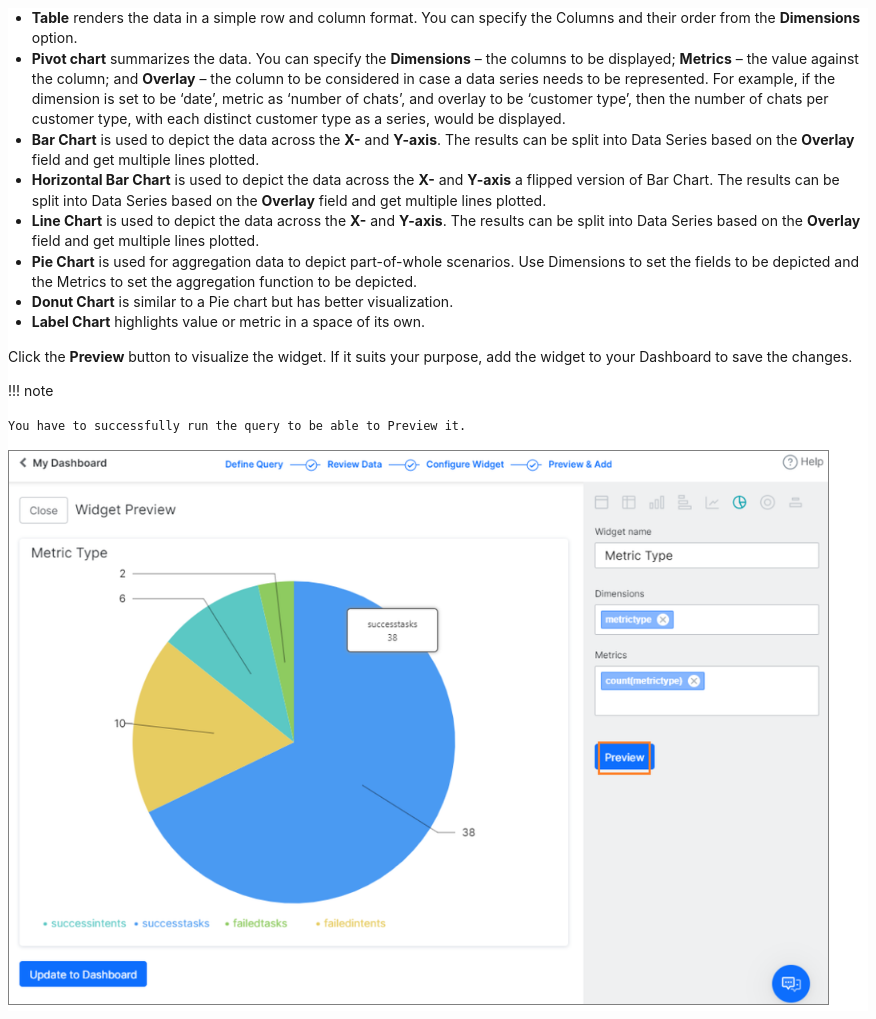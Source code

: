 

* **Table** renders the data in a simple row and column format. You can specify the Columns and their order from the **Dimensions** option.
* **Pivot chart** summarizes the data. You can specify the **Dimensions** – the columns to be displayed; **Metrics** – the value against the column; and **Overlay** – the column to be considered in case a data series needs to be represented. For example, if the dimension is set to be ‘date’, metric as ‘number of chats’, and overlay to be ‘customer type’, then the number of chats per customer type, with each distinct customer type as a series, would be displayed.
* **Bar Chart** is used to depict the data across the **X-** and **Y-axis**. The results can be split into Data Series based on the **Overlay** field and get multiple lines plotted.
* **Horizontal Bar Chart** is used to depict the data across the **X-** and **Y-axis** a flipped version of Bar Chart. The results can be split into Data Series based on the **Overlay** field and get multiple lines plotted.
* **Line Chart** is used to depict the data across the **X-** and **Y-axis**. The results can be split into Data Series based on the **Overlay** field and get multiple lines plotted.
* **Pie Chart** is used for aggregation data to depict part-of-whole scenarios. Use Dimensions to set the fields to be depicted and the Metrics to set the aggregation function to be depicted.
* **Donut Chart** is similar to a Pie chart but has better visualization.
* **Label Chart** highlights value or metric in a space of its own.

Click the **Preview** button to visualize the widget. If it suits your purpose, add the widget to your Dashboard to save the changes.

!!! note

    You have to successfully run the query to be able to Preview it.


<img src="../images/data-representation.png" alt="Data Representation" title="Data Representation" style="border: 1px solid gray; zoom:80%;">
